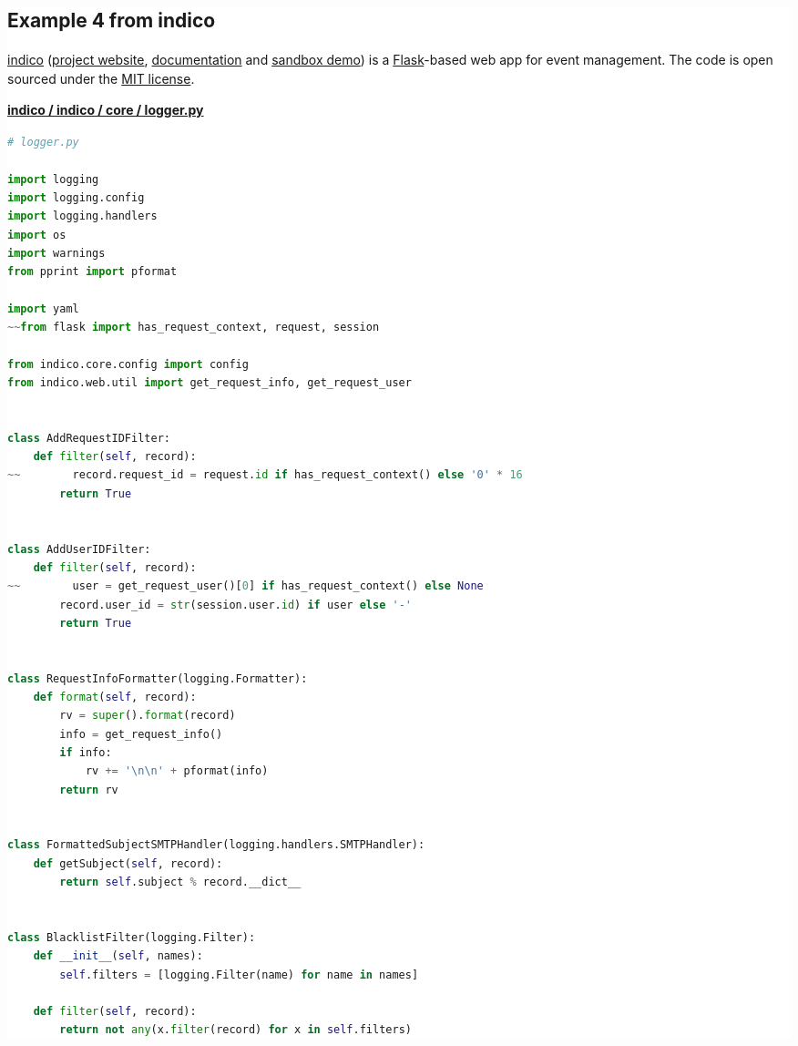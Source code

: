 
## Example 4 from indico
[indico](https://github.com/indico/indico)
([project website](https://getindico.io/),
[documentation](https://docs.getindico.io/en/stable/installation/)
and [sandbox demo](https://sandbox.getindico.io/))
is a [Flask](/flask.html)-based web app for event management.
The code is open sourced under the
[MIT license](https://github.com/indico/indico/blob/master/LICENSE).

[**indico / indico / core / logger.py**](https://github.com/indico/indico/blob/master/indico/core/logger.py)

```python
# logger.py

import logging
import logging.config
import logging.handlers
import os
import warnings
from pprint import pformat

import yaml
~~from flask import has_request_context, request, session

from indico.core.config import config
from indico.web.util import get_request_info, get_request_user


class AddRequestIDFilter:
    def filter(self, record):
~~        record.request_id = request.id if has_request_context() else '0' * 16
        return True


class AddUserIDFilter:
    def filter(self, record):
~~        user = get_request_user()[0] if has_request_context() else None
        record.user_id = str(session.user.id) if user else '-'
        return True


class RequestInfoFormatter(logging.Formatter):
    def format(self, record):
        rv = super().format(record)
        info = get_request_info()
        if info:
            rv += '\n\n' + pformat(info)
        return rv


class FormattedSubjectSMTPHandler(logging.handlers.SMTPHandler):
    def getSubject(self, record):
        return self.subject % record.__dict__


class BlacklistFilter(logging.Filter):
    def __init__(self, names):
        self.filters = [logging.Filter(name) for name in names]

    def filter(self, record):
        return not any(x.filter(record) for x in self.filters)

```